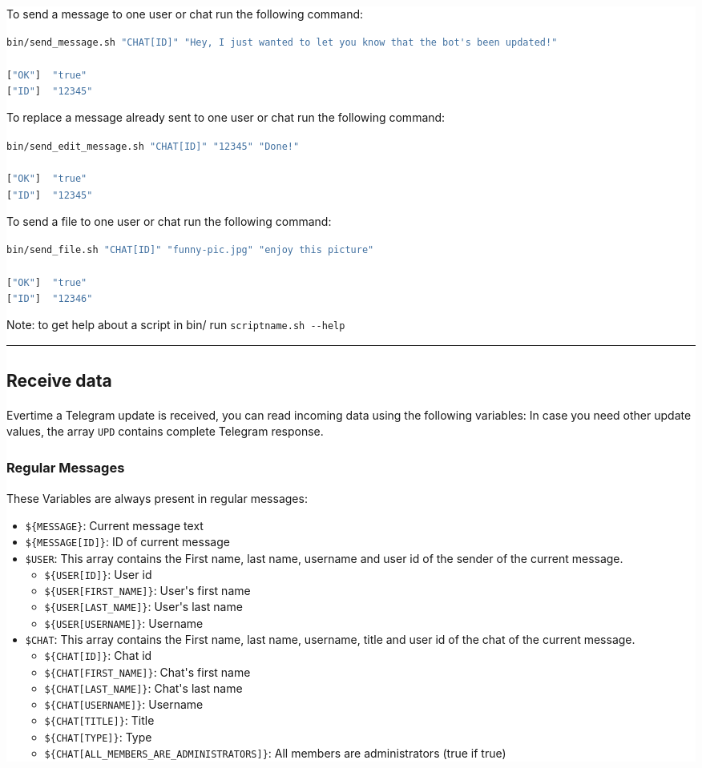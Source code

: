 To send a message to one user or chat run the following command:

```bash
bin/send_message.sh "CHAT[ID]" "Hey, I just wanted to let you know that the bot's been updated!"

["OK"]  "true"
["ID"]  "12345"
```

To replace a message already sent to one user or chat run the following command:

```bash
bin/send_edit_message.sh "CHAT[ID]" "12345" "Done!"

["OK"]  "true"
["ID"]  "12345"
```

To send a file to one user or chat run the following command:

```bash
bin/send_file.sh "CHAT[ID]" "funny-pic.jpg" "enjoy this picture"

["OK"]  "true"
["ID"]  "12346"
```

Note: to get help about a script in bin/ run `scriptname.sh --help`

----

## Receive data
Evertime a Telegram update is received, you can read incoming data using the following variables:
In case you need other update values, the array `UPD` contains complete Telegram response.

### Regular Messages

These Variables are always present in regular messages:

* `${MESSAGE}`: Current message text
* `${MESSAGE[ID]}`: ID of current message
* `$USER`: This array contains the First name, last name, username and user id of the sender of the current message.
    * `${USER[ID]}`: User id
    * `${USER[FIRST_NAME]}`: User's first name
    * `${USER[LAST_NAME]}`: User's last name
    * `${USER[USERNAME]}`: Username
* `$CHAT`: This array contains the First name, last name, username, title and user id of the chat of the current message.
    * `${CHAT[ID]}`: Chat id
    * `${CHAT[FIRST_NAME]}`: Chat's first name
    * `${CHAT[LAST_NAME]}`: Chat's last name
    * `${CHAT[USERNAME]}`: Username
    * `${CHAT[TITLE]}`: Title
    * `${CHAT[TYPE]}`: Type
    * `${CHAT[ALL_MEMBERS_ARE_ADMINISTRATORS]}`: All members are administrators (true if true)
